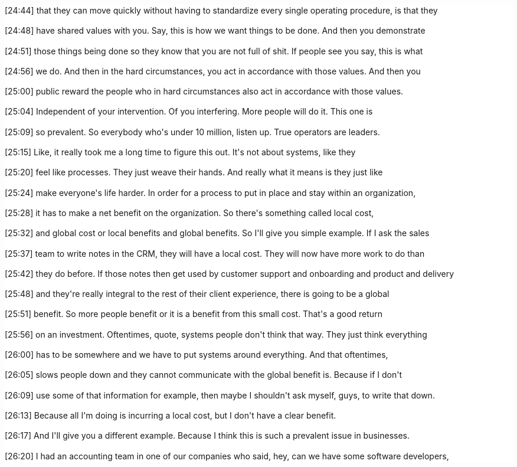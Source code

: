 [24:44] that they can move quickly without having to standardize every single operating procedure, is that they

[24:48] have shared values with you. Say, this is how we want things to be done. And then you demonstrate

[24:51] those things being done so they know that you are not full of shit. If people see you say, this is what

[24:56] we do. And then in the hard circumstances, you act in accordance with those values. And then you

[25:00] public reward the people who in hard circumstances also act in accordance with those values.

[25:04] Independent of your intervention. Of you interfering. More people will do it. This one is

[25:09] so prevalent. So everybody who's under 10 million, listen up. True operators are leaders.

[25:15] Like, it really took me a long time to figure this out. It's not about systems, like they

[25:20] feel like processes. They just weave their hands. And really what it means is they just like

[25:24] make everyone's life harder. In order for a process to put in place and stay within an organization,

[25:28] it has to make a net benefit on the organization. So there's something called local cost,

[25:32] and global cost or local benefits and global benefits. So I'll give you simple example. If I ask the sales

[25:37] team to write notes in the CRM, they will have a local cost. They will now have more work to do than

[25:42] they do before. If those notes then get used by customer support and onboarding and product and delivery

[25:48] and they're really integral to the rest of their client experience, there is going to be a global

[25:51] benefit. So more people benefit or it is a benefit from this small cost. That's a good return

[25:56] on an investment. Oftentimes, quote, systems people don't think that way. They just think everything

[26:00] has to be somewhere and we have to put systems around everything. And that oftentimes,

[26:05] slows people down and they cannot communicate with the global benefit is. Because if I don't

[26:09] use some of that information for example, then maybe I shouldn't ask myself, guys, to write that down.

[26:13] Because all I'm doing is incurring a local cost, but I don't have a clear benefit.

[26:17] And I'll give you a different example. Because I think this is such a prevalent issue in businesses.

[26:20] I had an accounting team in one of our companies who said, hey, can we have some software developers,
